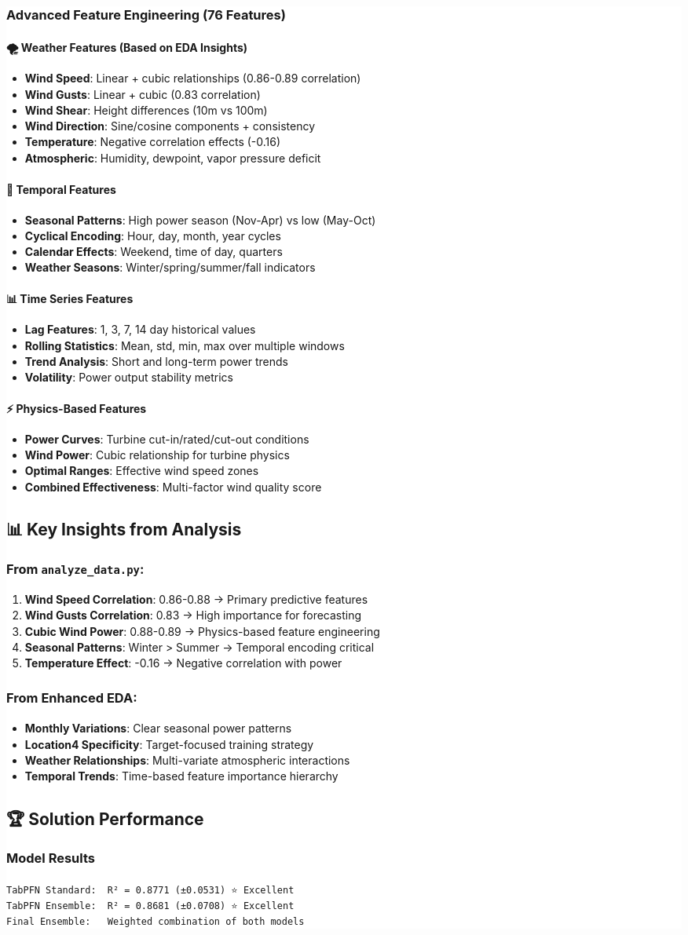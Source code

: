 ### **Advanced Feature Engineering (76 Features)**

#### **🌪️ Weather Features** (Based on EDA Insights)
- **Wind Speed**: Linear + cubic relationships (0.86-0.89 correlation)
- **Wind Gusts**: Linear + cubic (0.83 correlation)
- **Wind Shear**: Height differences (10m vs 100m)
- **Wind Direction**: Sine/cosine components + consistency
- **Temperature**: Negative correlation effects (-0.16)
- **Atmospheric**: Humidity, dewpoint, vapor pressure deficit

#### **📅 Temporal Features**
- **Seasonal Patterns**: High power season (Nov-Apr) vs low (May-Oct)
- **Cyclical Encoding**: Hour, day, month, year cycles
- **Calendar Effects**: Weekend, time of day, quarters
- **Weather Seasons**: Winter/spring/summer/fall indicators

#### **📊 Time Series Features**
- **Lag Features**: 1, 3, 7, 14 day historical values
- **Rolling Statistics**: Mean, std, min, max over multiple windows
- **Trend Analysis**: Short and long-term power trends
- **Volatility**: Power output stability metrics

#### **⚡ Physics-Based Features**
- **Power Curves**: Turbine cut-in/rated/cut-out conditions
- **Wind Power**: Cubic relationship for turbine physics
- **Optimal Ranges**: Effective wind speed zones
- **Combined Effectiveness**: Multi-factor wind quality score

## 📊 **Key Insights from Analysis**

### **From `analyze_data.py`**:
1. **Wind Speed Correlation**: 0.86-0.88 → Primary predictive features
2. **Wind Gusts Correlation**: 0.83 → High importance for forecasting
3. **Cubic Wind Power**: 0.88-0.89 → Physics-based feature engineering
4. **Seasonal Patterns**: Winter > Summer → Temporal encoding critical
5. **Temperature Effect**: -0.16 → Negative correlation with power

### **From Enhanced EDA**:
- **Monthly Variations**: Clear seasonal power patterns
- **Location4 Specificity**: Target-focused training strategy
- **Weather Relationships**: Multi-variate atmospheric interactions
- **Temporal Trends**: Time-based feature importance hierarchy

## 🏆 **Solution Performance**

### **Model Results**
```
TabPFN Standard:  R² = 0.8771 (±0.0531) ⭐ Excellent
TabPFN Ensemble:  R² = 0.8681 (±0.0708) ⭐ Excellent
Final Ensemble:   Weighted combination of both models
```
